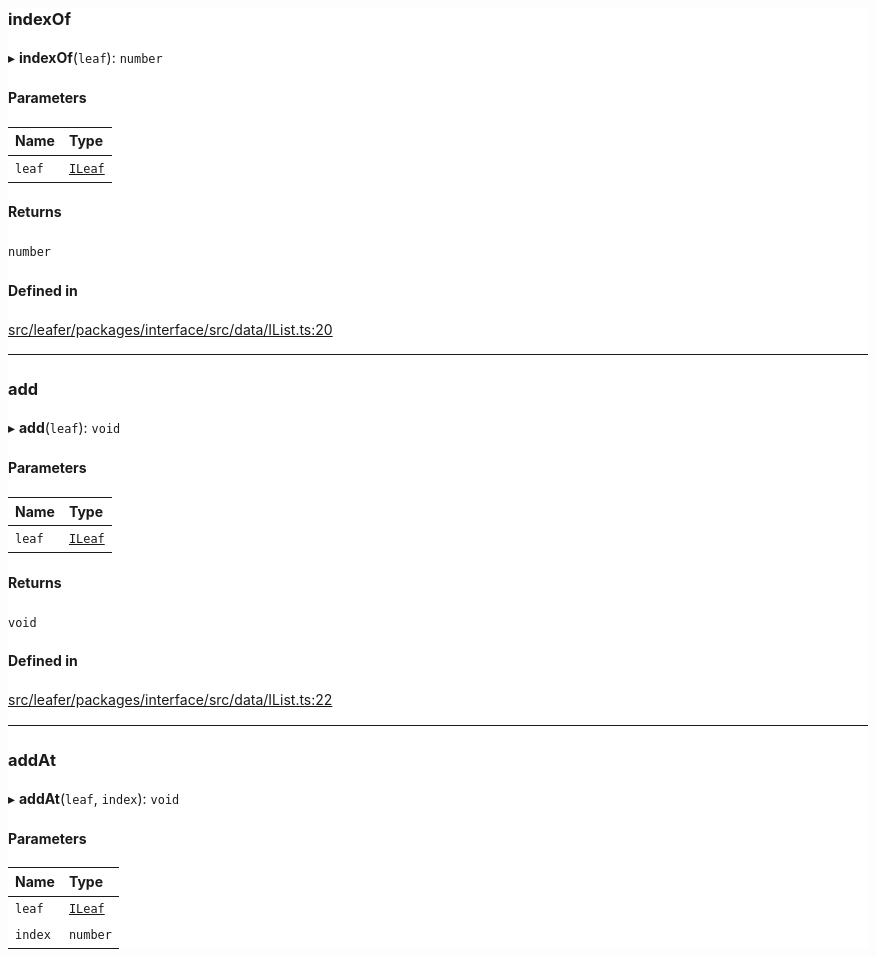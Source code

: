 ### indexOf

▸ **indexOf**(`leaf`): `number`

#### Parameters

| Name | Type |
| :------ | :------ |
| `leaf` | [`ILeaf`](ILeaf.md) |

#### Returns

`number`

#### Defined in

[src/leafer/packages/interface/src/data/IList.ts:20](https://github.com/leaferjs/leafer/blob/9496e2973fd92c147ae5dbbf3c11ffcd5991c0f1/packages/interface/src/data/IList.ts#L20)

___

### add

▸ **add**(`leaf`): `void`

#### Parameters

| Name | Type |
| :------ | :------ |
| `leaf` | [`ILeaf`](ILeaf.md) |

#### Returns

`void`

#### Defined in

[src/leafer/packages/interface/src/data/IList.ts:22](https://github.com/leaferjs/leafer/blob/9496e2973fd92c147ae5dbbf3c11ffcd5991c0f1/packages/interface/src/data/IList.ts#L22)

___

### addAt

▸ **addAt**(`leaf`, `index`): `void`

#### Parameters

| Name | Type |
| :------ | :------ |
| `leaf` | [`ILeaf`](ILeaf.md) |
| `index` | `number` |
